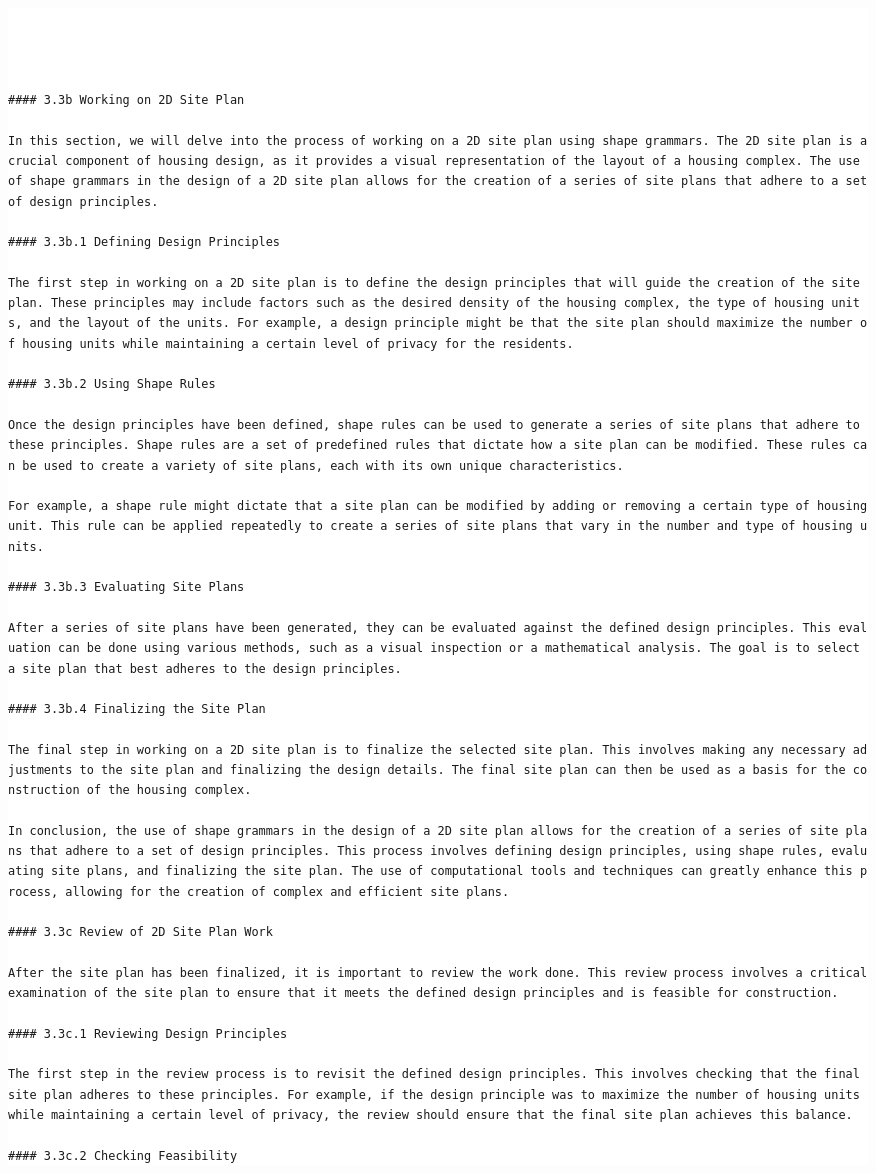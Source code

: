 ```




#### 3.3b Working on 2D Site Plan

In this section, we will delve into the process of working on a 2D site plan using shape grammars. The 2D site plan is a crucial component of housing design, as it provides a visual representation of the layout of a housing complex. The use of shape grammars in the design of a 2D site plan allows for the creation of a series of site plans that adhere to a set of design principles.

#### 3.3b.1 Defining Design Principles

The first step in working on a 2D site plan is to define the design principles that will guide the creation of the site plan. These principles may include factors such as the desired density of the housing complex, the type of housing units, and the layout of the units. For example, a design principle might be that the site plan should maximize the number of housing units while maintaining a certain level of privacy for the residents.

#### 3.3b.2 Using Shape Rules

Once the design principles have been defined, shape rules can be used to generate a series of site plans that adhere to these principles. Shape rules are a set of predefined rules that dictate how a site plan can be modified. These rules can be used to create a variety of site plans, each with its own unique characteristics.

For example, a shape rule might dictate that a site plan can be modified by adding or removing a certain type of housing unit. This rule can be applied repeatedly to create a series of site plans that vary in the number and type of housing units.

#### 3.3b.3 Evaluating Site Plans

After a series of site plans have been generated, they can be evaluated against the defined design principles. This evaluation can be done using various methods, such as a visual inspection or a mathematical analysis. The goal is to select a site plan that best adheres to the design principles.

#### 3.3b.4 Finalizing the Site Plan

The final step in working on a 2D site plan is to finalize the selected site plan. This involves making any necessary adjustments to the site plan and finalizing the design details. The final site plan can then be used as a basis for the construction of the housing complex.

In conclusion, the use of shape grammars in the design of a 2D site plan allows for the creation of a series of site plans that adhere to a set of design principles. This process involves defining design principles, using shape rules, evaluating site plans, and finalizing the site plan. The use of computational tools and techniques can greatly enhance this process, allowing for the creation of complex and efficient site plans.

#### 3.3c Review of 2D Site Plan Work

After the site plan has been finalized, it is important to review the work done. This review process involves a critical examination of the site plan to ensure that it meets the defined design principles and is feasible for construction.

#### 3.3c.1 Reviewing Design Principles

The first step in the review process is to revisit the defined design principles. This involves checking that the final site plan adheres to these principles. For example, if the design principle was to maximize the number of housing units while maintaining a certain level of privacy, the review should ensure that the final site plan achieves this balance.

#### 3.3c.2 Checking Feasibility

```